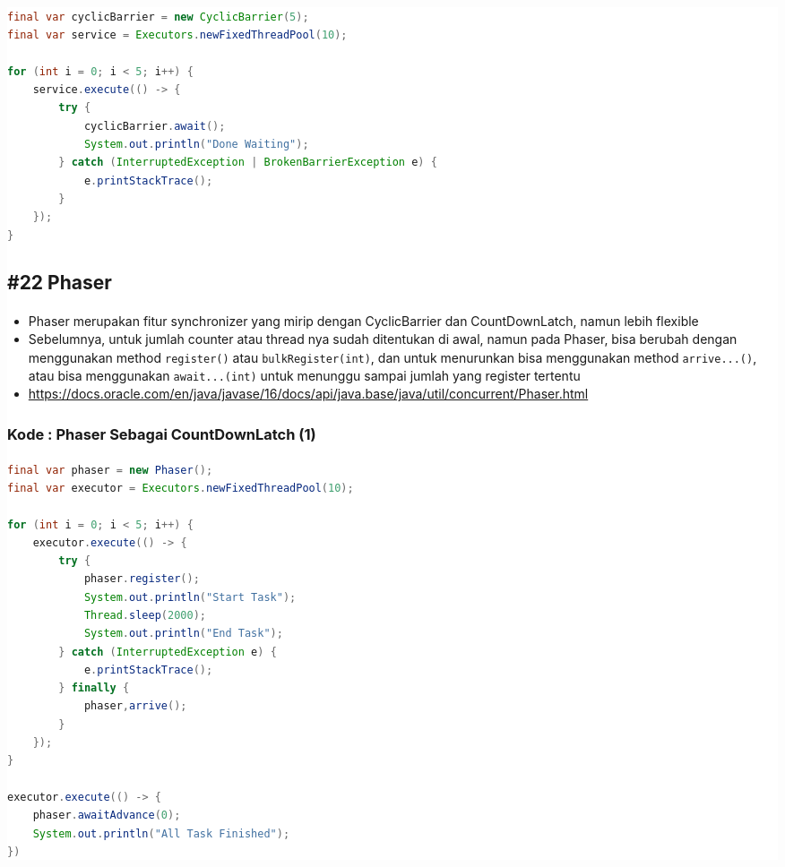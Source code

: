 ```java
final var cyclicBarrier = new CyclicBarrier(5);
final var service = Executors.newFixedThreadPool(10);

for (int i = 0; i < 5; i++) {
	service.execute(() -> {
		try {
			cyclicBarrier.await();
			System.out.println("Done Waiting");
		} catch (InterruptedException | BrokenBarrierException e) {
			e.printStackTrace();
		}
	});
}
```

## #22 Phaser

- Phaser merupakan fitur synchronizer yang mirip dengan CyclicBarrier dan CountDownLatch, namun lebih flexible
- Sebelumnya, untuk jumlah counter atau thread nya sudah ditentukan di awal, namun pada Phaser, bisa berubah dengan menggunakan method `register()` atau `bulkRegister(int)`, dan untuk menurunkan bisa menggunakan method `arrive...()`, atau bisa menggunakan `await...(int)` untuk menunggu sampai jumlah yang register tertentu
- <https://docs.oracle.com/en/java/javase/16/docs/api/java.base/java/util/concurrent/Phaser.html>

### Kode : Phaser Sebagai CountDownLatch (1)

```java
final var phaser = new Phaser();
final var executor = Executors.newFixedThreadPool(10);

for (int i = 0; i < 5; i++) {
	executor.execute(() -> {
		try {
			phaser.register();
			System.out.println("Start Task");
			Thread.sleep(2000);
			System.out.println("End Task");
		} catch (InterruptedException e) {
			e.printStackTrace();
		} finally {
			phaser,arrive();
		}
	});
}

executor.execute(() -> {
	phaser.awaitAdvance(0);
	System.out.println("All Task Finished");
})
```
